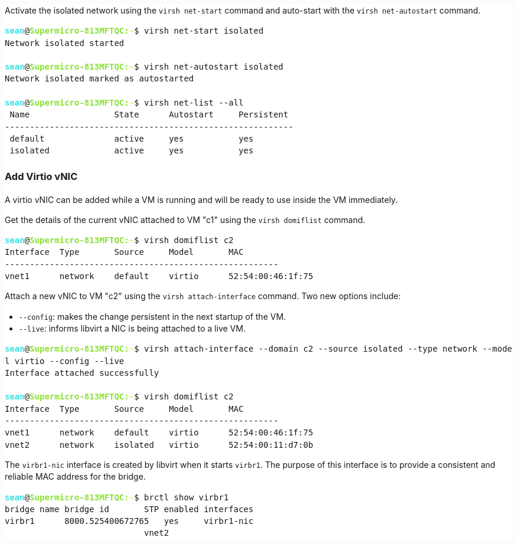 Activate the isolated network using the `virsh net-start` command and auto-start with the `virsh net-autostart` command.

<pre><font color="#34E2E2"><b>sean</b></font>@<font color="#8AE234"><b>Supermicro-813MFTQC:</b></font><font color="#FCE94F"><b>~</b></font>$ virsh net-start isolated
Network isolated started

<font color="#34E2E2"><b>sean</b></font>@<font color="#8AE234"><b>Supermicro-813MFTQC:</b></font><font color="#FCE94F"><b>~</b></font>$ virsh net-autostart isolated
Network isolated marked as autostarted

<font color="#34E2E2"><b>sean</b></font>@<font color="#8AE234"><b>Supermicro-813MFTQC:</b></font><font color="#FCE94F"><b>~</b></font>$ virsh net-list --all
 Name                 State      Autostart     Persistent
&#45;---------------------------------------------------------
 default              active     yes           yes
 isolated             active     yes           yes
</pre>

### Add Virtio vNIC

A virtio vNIC can be added while a VM is running and will be ready to use inside the VM immediately.

Get the details of the current vNIC attached to VM "c1" using the `virsh domiflist` command.

<pre><font color="#34E2E2"><b>sean</b></font>@<font color="#8AE234"><b>Supermicro-813MFTQC:</b></font><font color="#FCE94F"><b>~</b></font>$ virsh domiflist c2
Interface  Type       Source     Model       MAC
&#45;------------------------------------------------------
vnet1      network    default    virtio      52:54:00:46:1f:75</pre>

Attach a new vNIC to VM "c2" using the `virsh attach-interface` command. Two new options include:
- `--config`: makes the change persistent in the next startup of the VM.
- `--live`: informs libvirt a NIC is being attached to a live VM.

<pre><font color="#34E2E2"><b>sean</b></font>@<font color="#8AE234"><b>Supermicro-813MFTQC:</b></font><font color="#FCE94F"><b>~</b></font>$ virsh attach-interface --domain c2 --source isolated --type network --model virtio --config --live
Interface attached successfully

<font color="#34E2E2"><b>sean</b></font>@<font color="#8AE234"><b>Supermicro-813MFTQC:</b></font><font color="#FCE94F"><b>~</b></font>$ virsh domiflist c2
Interface  Type       Source     Model       MAC
&#45;------------------------------------------------------
vnet1      network    default    virtio      52:54:00:46:1f:75
vnet2      network    isolated   virtio      52:54:00:11:d7:0b
</pre>

The `virbr1-nic` interface is created by libvirt when it starts `virbr1`. The purpose of this interface is to provide a consistent and reliable MAC address for the bridge.

<pre><font color="#34E2E2"><b>sean</b></font>@<font color="#8AE234"><b>Supermicro-813MFTQC:</b></font><font color="#FCE94F"><b>~</b></font>$ brctl show virbr1
bridge name	bridge id		STP enabled	interfaces
virbr1		8000.525400672765	yes		virbr1-nic
							vnet2
</pre>
